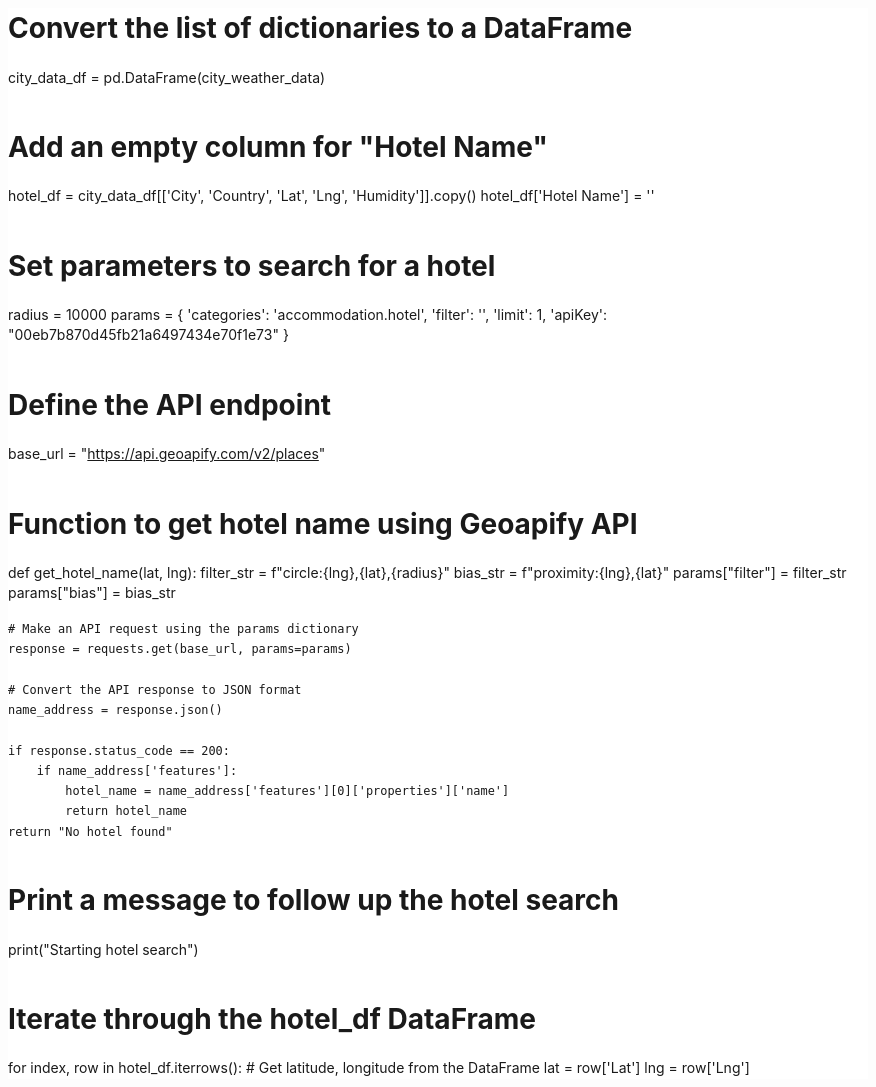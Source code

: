 # Convert the list of dictionaries to a DataFrame
city_data_df = pd.DataFrame(city_weather_data)

# Add an empty column for "Hotel Name"
hotel_df = city_data_df[['City', 'Country', 'Lat', 'Lng', 'Humidity']].copy()
hotel_df['Hotel Name'] = ''

# Set parameters to search for a hotel
radius = 10000
params = {
    'categories': 'accommodation.hotel',
    'filter': '',
    'limit': 1,
    'apiKey': "00eb7b870d45fb21a6497434e70f1e73"
}

# Define the API endpoint
base_url = "https://api.geoapify.com/v2/places"

# Function to get hotel name using Geoapify API
def get_hotel_name(lat, lng):
    filter_str = f"circle:{lng},{lat},{radius}"
    bias_str = f"proximity:{lng},{lat}"
    params["filter"] = filter_str
    params["bias"] = bias_str

    # Make an API request using the params dictionary
    response = requests.get(base_url, params=params)
    
    # Convert the API response to JSON format
    name_address = response.json()
    
    if response.status_code == 200:
        if name_address['features']:
            hotel_name = name_address['features'][0]['properties']['name']
            return hotel_name 
    return "No hotel found"

# Print a message to follow up the hotel search
print("Starting hotel search")

# Iterate through the hotel_df DataFrame
for index, row in hotel_df.iterrows():
    # Get latitude, longitude from the DataFrame
    lat = row['Lat']
    lng = row['Lng']
    